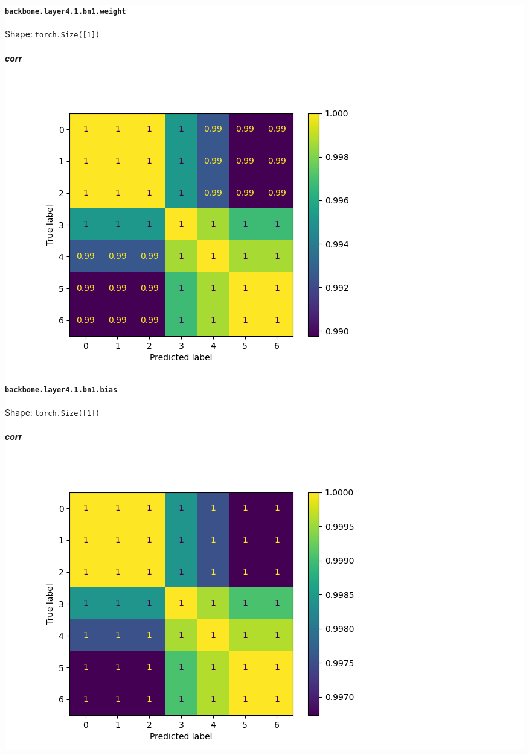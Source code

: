#### `backbone.layer4.1.bn1.weight`
Shape: `torch.Size([1])`



##### corr
![Similarities](img/sim_mat_backbone.layer4.1.bn1.weight_corr.png)

#### `backbone.layer4.1.bn1.bias`
Shape: `torch.Size([1])`



##### corr
![Similarities](img/sim_mat_backbone.layer4.1.bn1.bias_corr.png)
